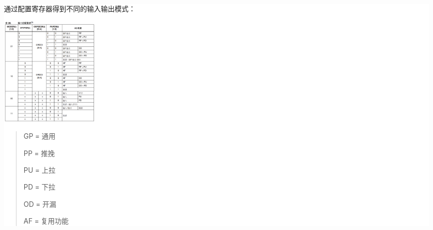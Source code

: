 通过配置寄存器得到不同的输入输出模式：

<img src="image/stm32学习15.png" alt="stm32学习" style="zoom:20%;" />

> GP = 通用
>
> PP = 推挽
>
> PU = 上拉
>
> PD = 下拉
>
> OD = 开漏
>
> AF = 复用功能
